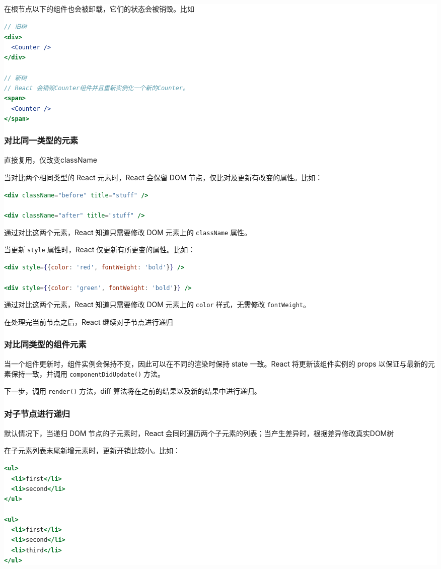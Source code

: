 在根节点以下的组件也会被卸载，它们的状态会被销毁。比如

```jsx
// 旧树
<div>
  <Counter />
</div>

// 新树
// React 会销毁Counter组件并且重新实例化一个新的Counter。
<span>
  <Counter /> 
</span>

```

### 对比同一类型的元素

直接复用，仅改变className

当对比两个相同类型的 React 元素时，React 会保留 DOM 节点，仅比对及更新有改变的属性。比如：

```jsx
<div className="before" title="stuff" />

<div className="after" title="stuff" />
```

通过对比这两个元素，React 知道只需要修改 DOM 元素上的 `className` 属性。

当更新 `style` 属性时，React 仅更新有所更变的属性。比如：

```jsx
<div style={{color: 'red', fontWeight: 'bold'}} />

<div style={{color: 'green', fontWeight: 'bold'}} />
```

通过对比这两个元素，React 知道只需要修改 DOM 元素上的 `color` 样式，无需修改 `fontWeight`。

在处理完当前节点之后，React 继续对子节点进行递归

### 对比同类型的组件元素

当一个组件更新时，组件实例会保持不变，因此可以在不同的渲染时保持 state 一致。React 将更新该组件实例的 props 以保证与最新的元素保持一致，并调用 `componentDidUpdate()` 方法。

下一步，调用 `render()` 方法，diff 算法将在之前的结果以及新的结果中进行递归。

### 对子节点进行递归

默认情况下，当递归 DOM 节点的子元素时，React 会同时遍历两个子元素的列表；当产生差异时，根据差异修改真实DOM树

在子元素列表末尾新增元素时，更新开销比较小。比如：

```jsx
<ul>
  <li>first</li>
  <li>second</li>
</ul>

<ul>
  <li>first</li>
  <li>second</li>
  <li>third</li>
</ul>
```
